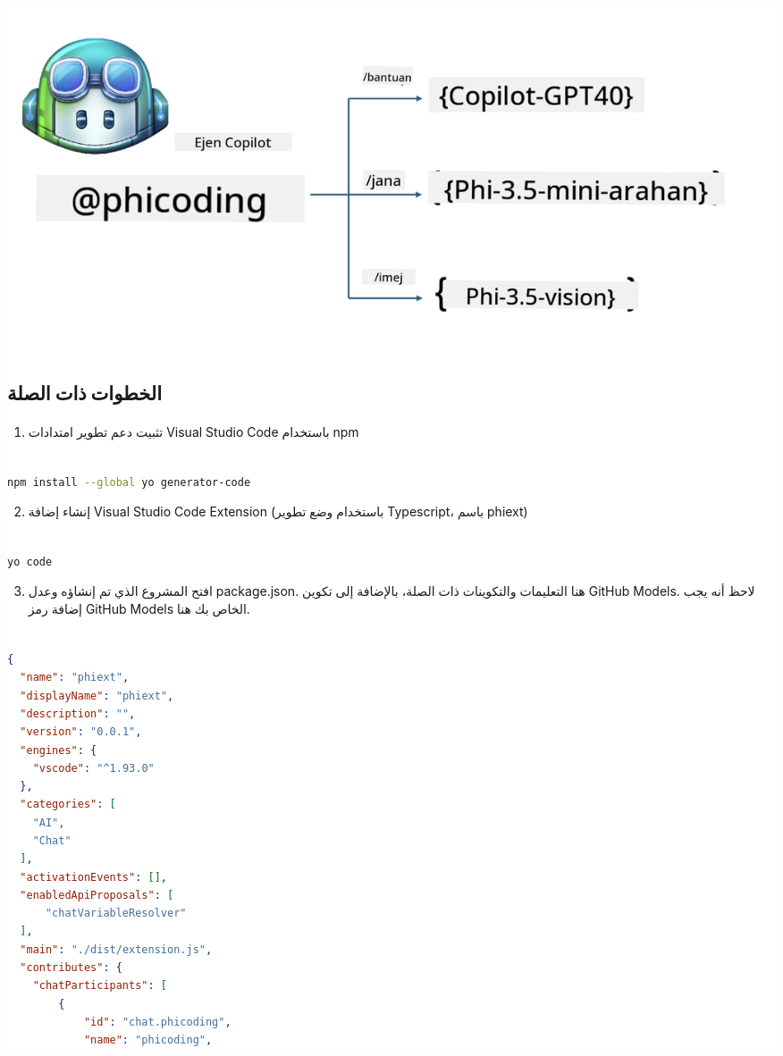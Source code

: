 ![arch](../../../../../../translated_images/arch.c302d58012f0988b02f2275e24d8d21259899ef827d8a7579daecd1dd8b83ffd.ms.png)

## **الخطوات ذات الصلة**

1. تثبيت دعم تطوير امتدادات Visual Studio Code باستخدام npm

```bash

npm install --global yo generator-code 

```
2. إنشاء إضافة Visual Studio Code Extension (باستخدام وضع تطوير Typescript، باسم phiext)

```bash

yo code 

```

3. افتح المشروع الذي تم إنشاؤه وعدل package.json. هنا التعليمات والتكوينات ذات الصلة، بالإضافة إلى تكوين GitHub Models. لاحظ أنه يجب إضافة رمز GitHub Models الخاص بك هنا.

```json

{
  "name": "phiext",
  "displayName": "phiext",
  "description": "",
  "version": "0.0.1",
  "engines": {
    "vscode": "^1.93.0"
  },
  "categories": [
    "AI",
    "Chat"
  ],
  "activationEvents": [],
  "enabledApiProposals": [
      "chatVariableResolver"
  ],
  "main": "./dist/extension.js",
  "contributes": {
    "chatParticipants": [
        {
            "id": "chat.phicoding",
            "name": "phicoding",
```